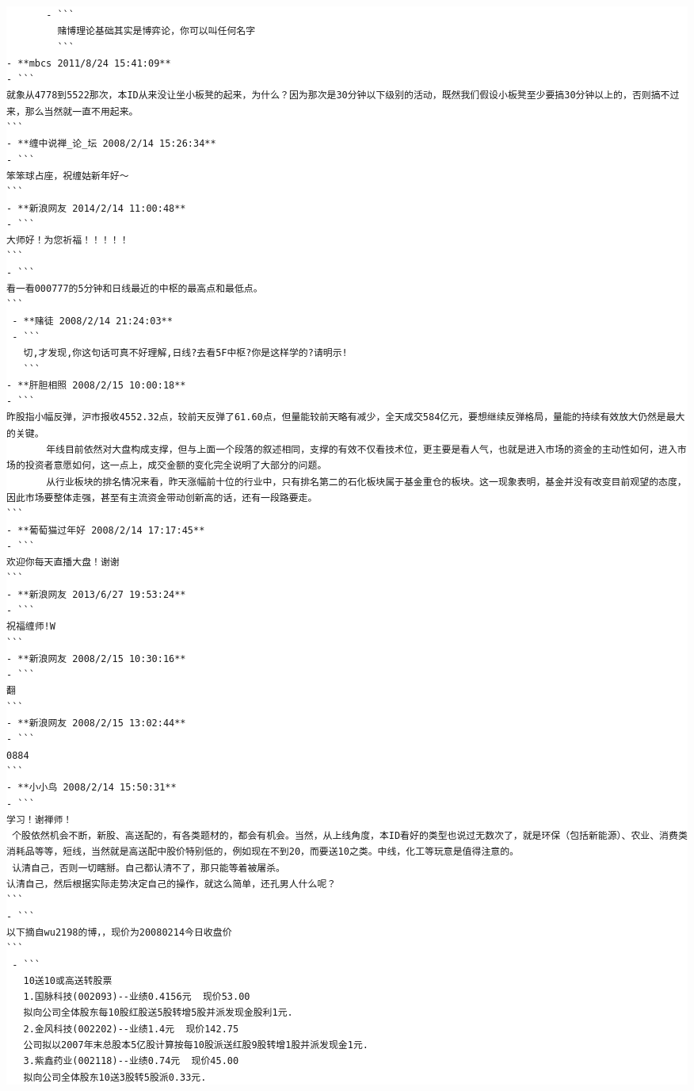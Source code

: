   ~~~
         - ```
           赌博理论基础其实是博弈论，你可以叫任何名字
           ```
- **mbcs 2011/8/24 15:41:09**
- ```
  就象从4778到5522那次，本ID从来没让坐小板凳的起来，为什么？因为那次是30分钟以下级别的活动，既然我们假设小板凳至少要搞30分钟以上的，否则搞不过来，那么当然就一直不用起来。
  ```
- **缠中说禅_论_坛 2008/2/14 15:26:34**
- ```
  笨笨球占座，祝缠姑新年好～
  ```
- **新浪网友 2014/2/14 11:00:48**
- ```
  大师好！为您祈福！！！！！
  ```
- ```
  看一看000777的5分钟和日线最近的中枢的最高点和最低点。
  ```
   - **赌徒 2008/2/14 21:24:03**
   - ```
     切,才发现,你这句话可真不好理解,日线?去看5F中枢?你是这样学的?请明示!
     ```
- **肝胆相照 2008/2/15 10:00:18**
- ```
  昨股指小幅反弹，沪市报收4552.32点，较前天反弹了61.60点，但量能较前天略有减少，全天成交584亿元，要想继续反弹格局，量能的持续有效放大仍然是最大的关键。
         年线目前依然对大盘构成支撑，但与上面一个段落的叙述相同，支撑的有效不仅看技术位，更主要是看人气，也就是进入市场的资金的主动性如何，进入市场的投资者意愿如何，这一点上，成交金额的变化完全说明了大部分的问题。
         从行业板块的排名情况来看，昨天涨幅前十位的行业中，只有排名第二的石化板块属于基金重仓的板块。这一现象表明，基金并没有改变目前观望的态度，因此市场要整体走强，甚至有主流资金带动创新高的话，还有一段路要走。
  ```
- **葡萄猫过年好 2008/2/14 17:17:45**
- ```
  欢迎你每天直播大盘！谢谢
  ```
- **新浪网友 2013/6/27 19:53:24**
- ```
  祝福缠师!W
  ```
- **新浪网友 2008/2/15 10:30:16**
- ```
  翻
  ```
- **新浪网友 2008/2/15 13:02:44**
- ```
  0884
  ```
- **小小鸟 2008/2/14 15:50:31**
- ```
  学习！谢禅师！
   个股依然机会不断，新股、高送配的，有各类题材的，都会有机会。当然，从上线角度，本ID看好的类型也说过无数次了，就是环保（包括新能源）、农业、消费类消耗品等等，短线，当然就是高送配中股价特别低的，例如现在不到20，而要送10之类。中线，化工等玩意是值得注意的。
   认清自己，否则一切瞎掰。自己都认清不了，那只能等着被屠杀。
  认清自己，然后根据实际走势决定自己的操作，就这么简单，还孔男人什么呢？
  ```
- ```
  以下摘自wu2198的博，，现价为20080214今日收盘价 
  ```
   - ```
     10送10或高送转股票
     1.国脉科技(002093)--业绩0.4156元  现价53.00
     拟向公司全体股东每10股红股送5股转增5股并派发现金股利1元.
     2.金风科技(002202)--业绩1.4元  现价142.75
     公司拟以2007年末总股本5亿股计算按每10股派送红股9股转增1股并派发现金1元.
     3.紫鑫药业(002118)--业绩0.74元  现价45.00 
     拟向公司全体股东10送3股转5股派0.33元.
  ~~~